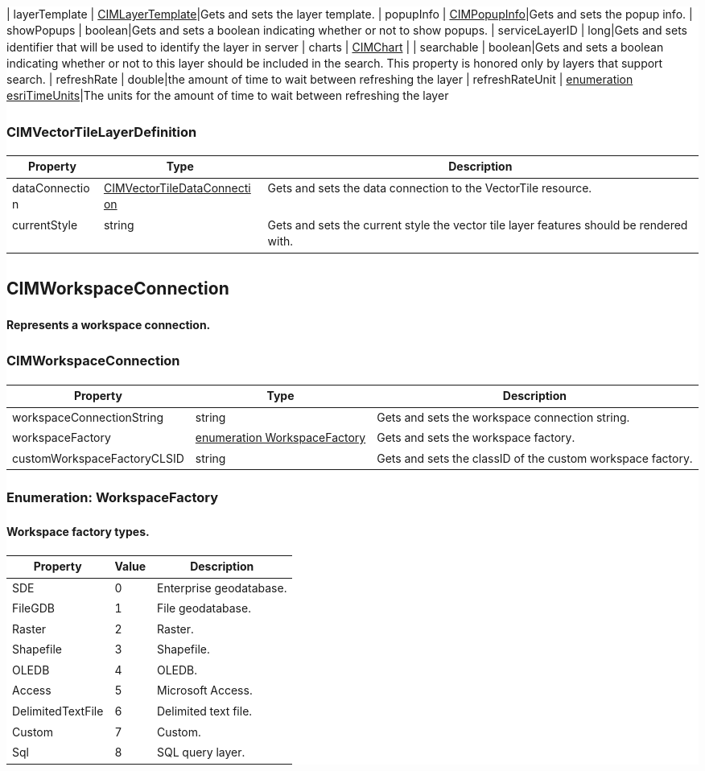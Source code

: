 | layerTemplate | [CIMLayerTemplate](CIMLayer.md#cimlayertemplate)|Gets and sets the layer template. 
| popupInfo | [CIMPopupInfo](CIMVectorLayers.md#cimpopupinfo)|Gets and sets the popup info. 
| showPopups | boolean|Gets and sets a boolean indicating whether or not to show popups. 
| serviceLayerID | long|Gets and sets identifier that will be used to identify the layer in server 
| charts | [CIMChart](CIMLayer.md#cimchart) | 
| searchable | boolean|Gets and sets a boolean indicating whether or not to this layer should be included in the search. This property is honored only by layers that support search. 
| refreshRate | double|the amount of time to wait between refreshing the layer 
| refreshRateUnit | [enumeration esriTimeUnits](ExternalReferences.md#enumeration-esritimeunits)|The units for the amount of time to wait between refreshing the layer 


### CIMVectorTileLayerDefinition 

|Property | Type | Description | 
|---------|--------|--------|
| dataConnection | [CIMVectorTileDataConnection](CIMVectorLayers.md#cimvectortiledataconnection)|Gets and sets the data connection to the VectorTile resource. 
| currentStyle | string|Gets and sets the current style the vector tile layer features should be rendered with. 






## CIMWorkspaceConnection
#### Represents a workspace connection. 


### CIMWorkspaceConnection 

|Property | Type | Description | 
|---------|--------|--------|
| workspaceConnectionString | string|Gets and sets the workspace connection string. 
| workspaceFactory | [enumeration WorkspaceFactory](CIMVectorLayers.md#enumeration-workspacefactory)|Gets and sets the workspace factory. 
| customWorkspaceFactoryCLSID | string|Gets and sets the classID of the custom workspace factory. 





### Enumeration: WorkspaceFactory
#### Workspace factory types. 

|Property | Value | Description | 
|---------|--------|--------|
| SDE| 0| Enterprise geodatabase. 
| FileGDB| 1| File geodatabase. 
| Raster| 2| Raster. 
| Shapefile| 3| Shapefile. 
| OLEDB| 4| OLEDB. 
| Access| 5| Microsoft Access. 
| DelimitedTextFile| 6| Delimited text file. 
| Custom| 7| Custom. 
| Sql| 8| SQL query layer. 